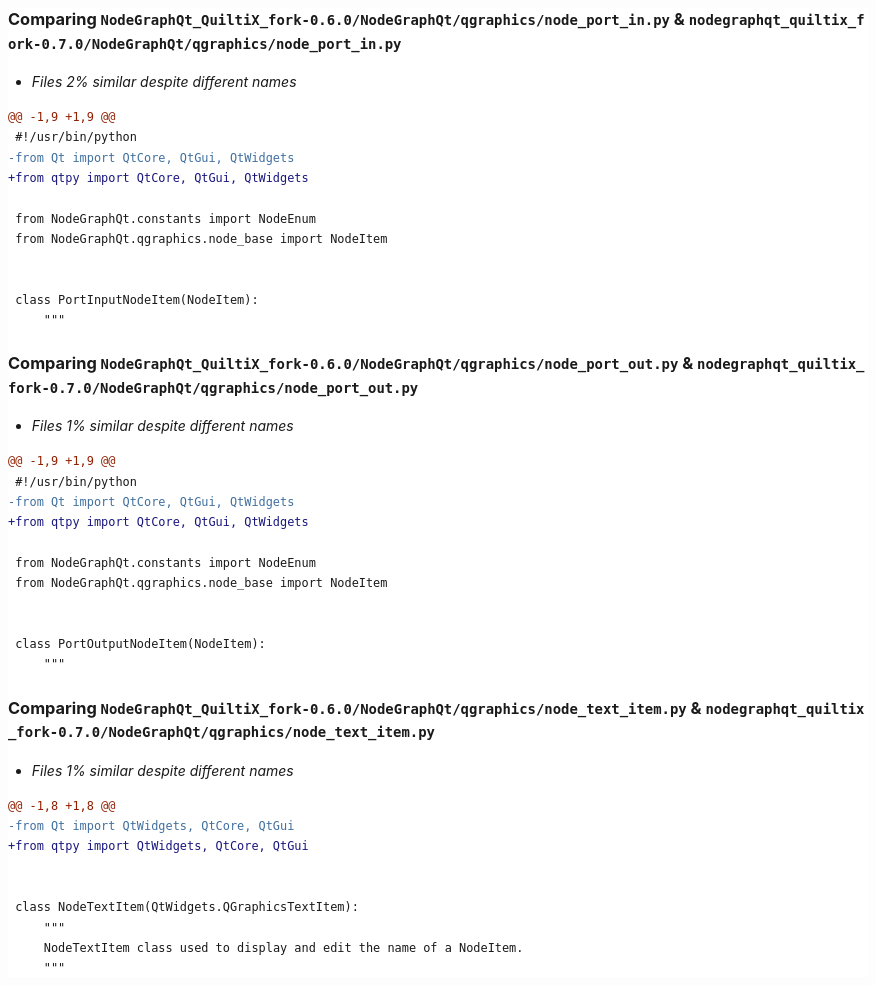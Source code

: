 ### Comparing `NodeGraphQt_QuiltiX_fork-0.6.0/NodeGraphQt/qgraphics/node_port_in.py` & `nodegraphqt_quiltix_fork-0.7.0/NodeGraphQt/qgraphics/node_port_in.py`

 * *Files 2% similar despite different names*

```diff
@@ -1,9 +1,9 @@
 #!/usr/bin/python
-from Qt import QtCore, QtGui, QtWidgets
+from qtpy import QtCore, QtGui, QtWidgets
 
 from NodeGraphQt.constants import NodeEnum
 from NodeGraphQt.qgraphics.node_base import NodeItem
 
 
 class PortInputNodeItem(NodeItem):
     """
```

### Comparing `NodeGraphQt_QuiltiX_fork-0.6.0/NodeGraphQt/qgraphics/node_port_out.py` & `nodegraphqt_quiltix_fork-0.7.0/NodeGraphQt/qgraphics/node_port_out.py`

 * *Files 1% similar despite different names*

```diff
@@ -1,9 +1,9 @@
 #!/usr/bin/python
-from Qt import QtCore, QtGui, QtWidgets
+from qtpy import QtCore, QtGui, QtWidgets
 
 from NodeGraphQt.constants import NodeEnum
 from NodeGraphQt.qgraphics.node_base import NodeItem
 
 
 class PortOutputNodeItem(NodeItem):
     """
```

### Comparing `NodeGraphQt_QuiltiX_fork-0.6.0/NodeGraphQt/qgraphics/node_text_item.py` & `nodegraphqt_quiltix_fork-0.7.0/NodeGraphQt/qgraphics/node_text_item.py`

 * *Files 1% similar despite different names*

```diff
@@ -1,8 +1,8 @@
-from Qt import QtWidgets, QtCore, QtGui
+from qtpy import QtWidgets, QtCore, QtGui
 
 
 class NodeTextItem(QtWidgets.QGraphicsTextItem):
     """
     NodeTextItem class used to display and edit the name of a NodeItem.
     """
```
